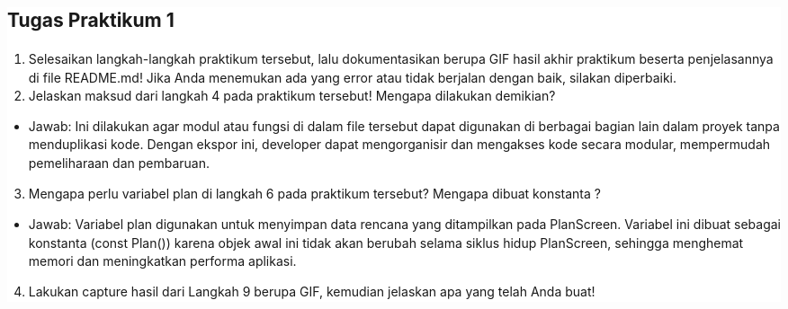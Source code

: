## Tugas Praktikum 1
1. Selesaikan langkah-langkah praktikum tersebut, lalu dokumentasikan berupa GIF hasil akhir praktikum beserta penjelasannya di file README.md! Jika Anda menemukan ada yang error atau tidak berjalan dengan baik, silakan diperbaiki.
2. Jelaskan maksud dari langkah 4 pada praktikum tersebut! Mengapa dilakukan demikian? 
* Jawab: Ini dilakukan agar modul atau fungsi di dalam file tersebut dapat digunakan di berbagai bagian lain dalam proyek tanpa menduplikasi kode. Dengan ekspor ini, developer dapat mengorganisir dan mengakses kode secara modular, mempermudah pemeliharaan dan pembaruan.

3. Mengapa perlu variabel plan di langkah 6 pada praktikum tersebut? Mengapa dibuat konstanta ?
* Jawab: Variabel plan digunakan untuk menyimpan data rencana yang ditampilkan pada PlanScreen. Variabel ini dibuat sebagai konstanta (const Plan()) karena objek awal ini tidak akan berubah selama siklus hidup PlanScreen, sehingga menghemat memori dan meningkatkan performa aplikasi.

4. Lakukan capture hasil dari Langkah 9 berupa GIF, kemudian jelaskan apa yang telah Anda buat!